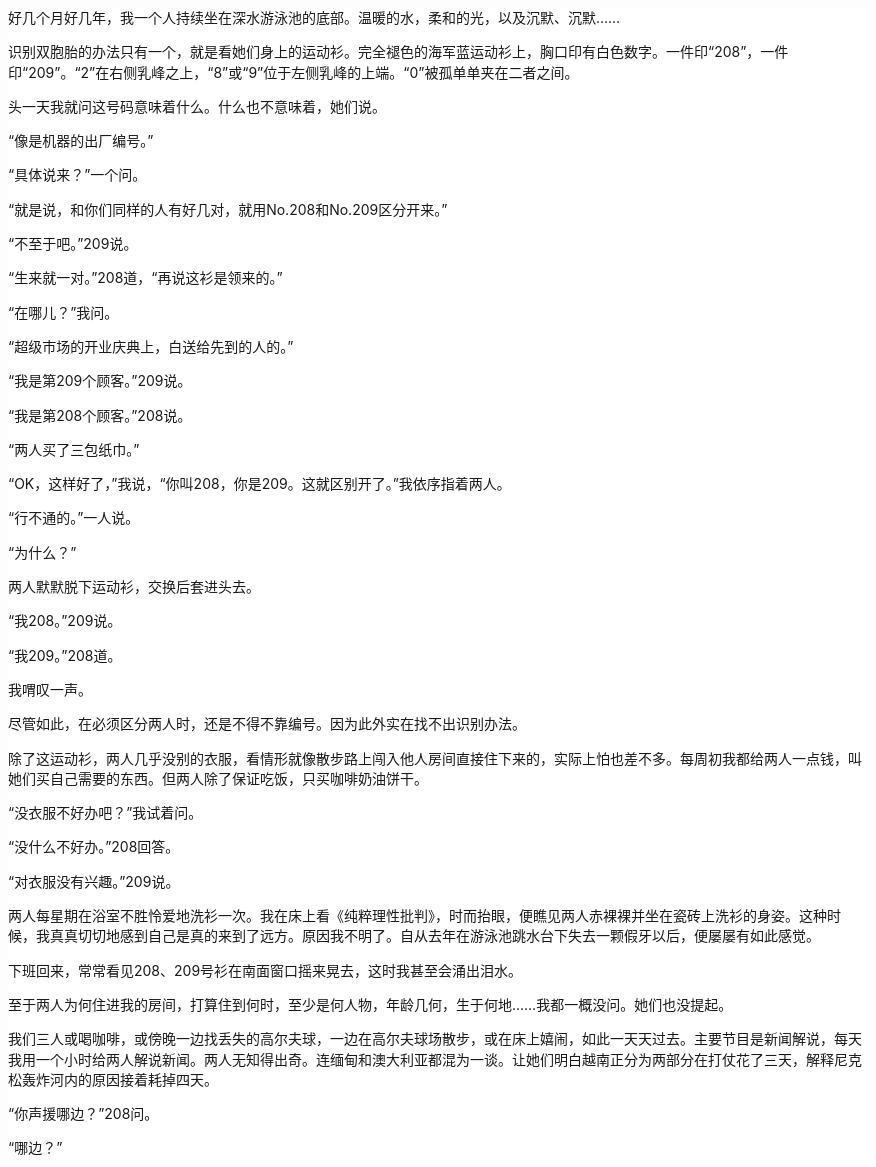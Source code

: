好几个月好几年，我一个人持续坐在深水游泳池的底部。温暖的水，柔和的光，以及沉默、沉默……

识别双胞胎的办法只有一个，就是看她们身上的运动衫。完全褪色的海军蓝运动衫上，胸口印有白色数字。一件印“208”，一件印“209”。“2”在右侧乳峰之上，“8”或“9”位于左侧乳峰的上端。“0”被孤单单夹在二者之间。

头一天我就问这号码意味着什么。什么也不意味着，她们说。

“像是机器的出厂编号。”

“具体说来？”一个问。

“就是说，和你们同样的人有好几对，就用No.208和No.209区分开来。”

“不至于吧。”209说。

“生来就一对。”208道，“再说这衫是领来的。”

“在哪儿？”我问。

“超级市场的开业庆典上，白送给先到的人的。”

“我是第209个顾客。”209说。

“我是第208个顾客。”208说。

“两人买了三包纸巾。”

“OK，这样好了，”我说，“你叫208，你是209。这就区别开了。”我依序指着两人。

“行不通的。”一人说。

“为什么？”

两人默默脱下运动衫，交换后套进头去。

“我208。”209说。

“我209。”208道。

我喟叹一声。

尽管如此，在必须区分两人时，还是不得不靠编号。因为此外实在找不出识别办法。

除了这运动衫，两人几乎没别的衣服，看情形就像散步路上闯入他人房间直接住下来的，实际上怕也差不多。每周初我都给两人一点钱，叫她们买自己需要的东西。但两人除了保证吃饭，只买咖啡奶油饼干。

“没衣服不好办吧？”我试着问。

“没什么不好办。”208回答。

“对衣服没有兴趣。”209说。

两人每星期在浴室不胜怜爱地洗衫一次。我在床上看《纯粹理性批判》，时而抬眼，便瞧见两人赤裸裸并坐在瓷砖上洗衫的身姿。这种时候，我真真切切地感到自己是真的来到了远方。原因我不明了。自从去年在游泳池跳水台下失去一颗假牙以后，便屡屡有如此感觉。

下班回来，常常看见208、209号衫在南面窗口摇来晃去，这时我甚至会涌出泪水。

至于两人为何住进我的房间，打算住到何时，至少是何人物，年龄几何，生于何地……我都一概没问。她们也没提起。

我们三人或喝咖啡，或傍晚一边找丢失的高尔夫球，一边在高尔夫球场散步，或在床上嬉闹，如此一天天过去。主要节目是新闻解说，每天我用一个小时给两人解说新闻。两人无知得出奇。连缅甸和澳大利亚都混为一谈。让她们明白越南正分为两部分在打仗花了三天，解释尼克松轰炸河内的原因接着耗掉四天。

“你声援哪边？”208问。

“哪边？”
